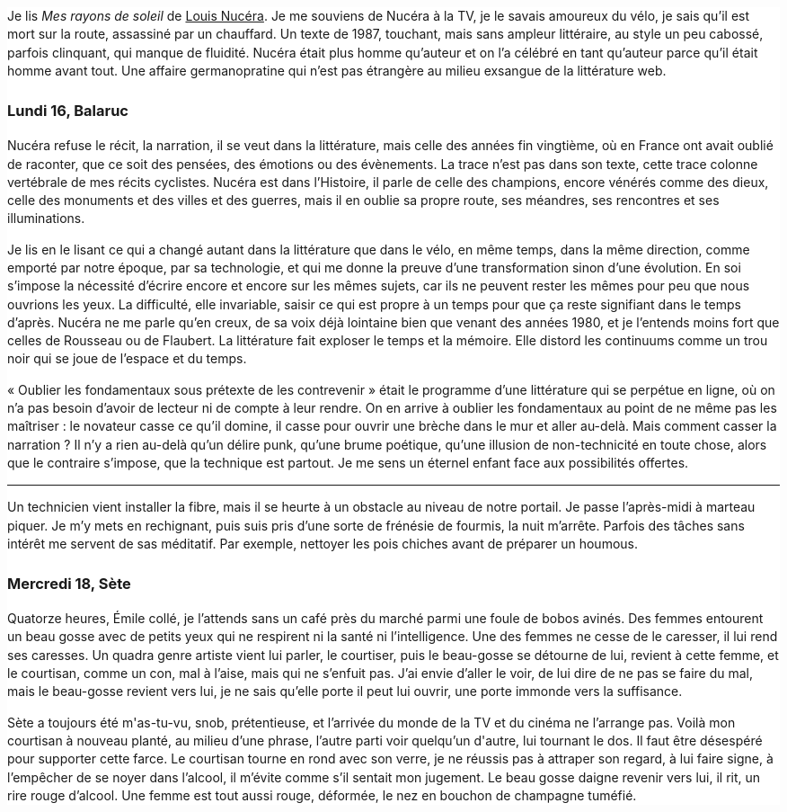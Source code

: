 Je lis *Mes rayons de soleil* de [Louis Nucéra](https://fr.wikipedia.org/wiki/Louis_Nuc%C3%A9ra). Je me souviens de Nucéra à la TV, je le savais amoureux du vélo, je sais qu’il est mort sur la route, assassiné par un chauffard. Un texte de 1987, touchant, mais sans ampleur littéraire, au style un peu cabossé, parfois clinquant, qui manque de fluidité. Nucéra était plus homme qu’auteur et on l’a célébré en tant qu’auteur parce qu’il était homme avant tout. Une affaire germanopratine qui n’est pas étrangère au milieu exsangue de la littérature web.

### Lundi 16, Balaruc

Nucéra refuse le récit, la narration, il se veut dans la littérature, mais celle des années fin vingtième, où en France ont avait oublié de raconter, que ce soit des pensées, des émotions ou des évènements. La trace n’est pas dans son texte, cette trace colonne vertébrale de mes récits cyclistes. Nucéra est dans l’Histoire, il parle de celle des champions, encore vénérés comme des dieux, celle des monuments et des villes et des guerres, mais il en oublie sa propre route, ses méandres, ses rencontres et ses illuminations.

Je lis en le lisant ce qui a changé autant dans la littérature que dans le vélo, en même temps, dans la même direction, comme emporté par notre époque, par sa technologie, et qui me donne la preuve d’une transformation sinon d’une évolution. En soi s’impose la nécessité d’écrire encore et encore sur les mêmes sujets, car ils ne peuvent rester les mêmes pour peu que nous ouvrions les yeux. La difficulté, elle invariable, saisir ce qui est propre à un temps pour que ça reste signifiant dans le temps d’après. Nucéra ne me parle qu’en creux, de sa voix déjà lointaine bien que venant des années 1980, et je l’entends moins fort que celles de Rousseau ou de Flaubert. La littérature fait exploser le temps et la mémoire. Elle distord les continuums comme un trou noir qui se joue de l’espace et du temps.

« Oublier les fondamentaux sous prétexte de les contrevenir » était le programme d’une littérature qui se perpétue en ligne, où on n’a pas besoin d’avoir de lecteur ni de compte à leur rendre. On en arrive à oublier les fondamentaux au point de ne même pas les maîtriser : le novateur casse ce qu’il domine, il casse pour ouvrir une brèche dans le mur et aller au-delà. Mais comment casser la narration ? Il n’y a rien au-delà qu’un délire punk, qu’une brume poétique, qu’une illusion de non-technicité en toute chose, alors que le contraire s’impose, que la technique est partout. Je me sens un éternel enfant face aux possibilités offertes.

---

Un technicien vient installer la fibre, mais il se heurte à un obstacle au niveau de notre portail. Je passe l’après-midi à marteau piquer. Je m’y mets en rechignant, puis suis pris d’une sorte de frénésie de fourmis, la nuit m’arrête. Parfois des tâches sans intérêt me servent de sas méditatif. Par exemple, nettoyer les pois chiches avant de préparer un houmous.

### Mercredi 18, Sète

Quatorze heures, Émile collé, je l’attends sans un café près du marché parmi une foule de bobos avinés. Des femmes entourent un beau gosse avec de petits yeux qui ne respirent ni la santé ni l’intelligence. Une des femmes ne cesse de le caresser, il lui rend ses caresses. Un quadra genre artiste vient lui parler, le courtiser, puis le beau-gosse se détourne de lui, revient à cette femme, et le courtisan, comme un con, mal à l’aise, mais qui ne s’enfuit pas. J’ai envie d’aller le voir, de lui dire de ne pas se faire du mal, mais le beau-gosse revient vers lui, je ne sais qu’elle porte il peut lui ouvrir, une porte immonde vers la suffisance.

Sète a toujours été m'as-tu-vu, snob, prétentieuse, et l’arrivée du monde de la TV et du cinéma ne l’arrange pas. Voilà mon courtisan à nouveau planté, au milieu d’une phrase, l’autre parti voir quelqu’un d'autre, lui tournant le dos. Il faut être désespéré pour supporter cette farce. Le courtisan tourne en rond avec son verre, je ne réussis pas à attraper son regard, à lui faire signe, à l’empêcher de se noyer dans l’alcool, il m’évite comme s’il sentait mon jugement. Le beau gosse daigne revenir vers lui, il rit, un rire rouge d’alcool. Une femme est tout aussi rouge, déformée, le nez en bouchon de champagne tuméfié.
